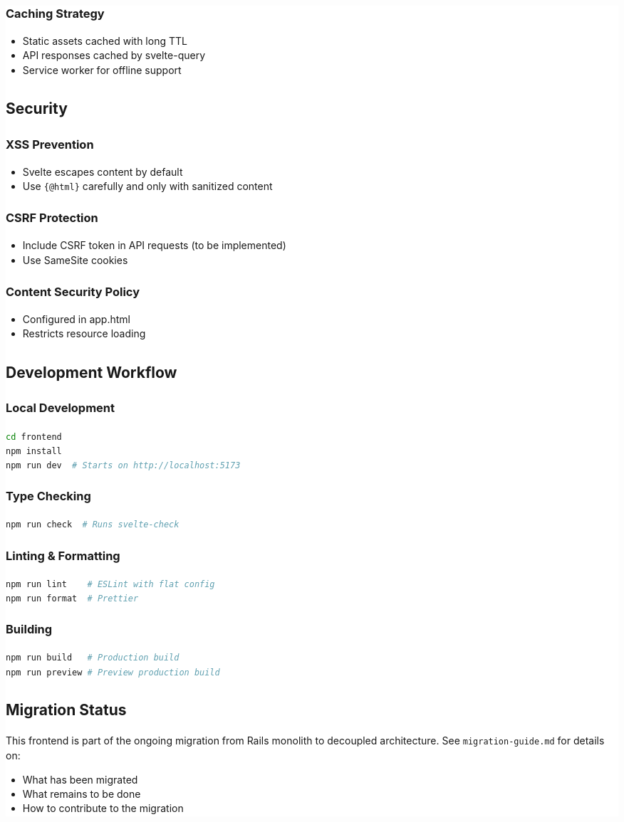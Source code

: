 ### Caching Strategy
- Static assets cached with long TTL
- API responses cached by svelte-query
- Service worker for offline support

## Security

### XSS Prevention
- Svelte escapes content by default
- Use `{@html}` carefully and only with sanitized content

### CSRF Protection
- Include CSRF token in API requests (to be implemented)
- Use SameSite cookies

### Content Security Policy
- Configured in app.html
- Restricts resource loading

## Development Workflow

### Local Development
```bash
cd frontend
npm install
npm run dev  # Starts on http://localhost:5173
```

### Type Checking
```bash
npm run check  # Runs svelte-check
```

### Linting & Formatting
```bash
npm run lint    # ESLint with flat config
npm run format  # Prettier
```

### Building
```bash
npm run build   # Production build
npm run preview # Preview production build
```

## Migration Status

This frontend is part of the ongoing migration from Rails monolith to decoupled architecture. See `migration-guide.md` for details on:
- What has been migrated
- What remains to be done
- How to contribute to the migration
